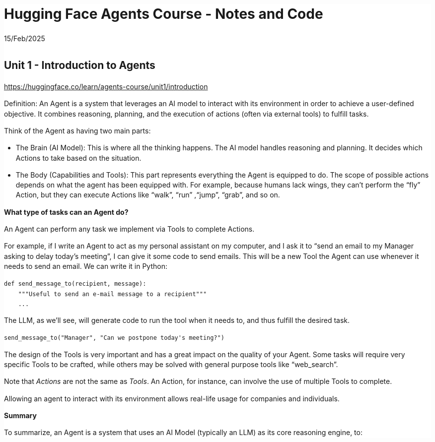 # Hugging Face Agents Course - Notes and Code
15/Feb/2025

## Unit 1 - Introduction to Agents
https://huggingface.co/learn/agents-course/unit1/introduction

Definition: An Agent is a system that leverages an AI model to interact with its environment in order to achieve a user-defined objective. It combines reasoning, planning, and the execution of actions (often via external tools) to fulfill tasks.

Think of the Agent as having two main parts:

- The Brain (AI Model): This is where all the thinking happens. The AI model handles reasoning and planning. It decides which Actions to take based on the situation.

- The Body (Capabilities and Tools): This part represents everything the Agent is equipped to do. The scope of possible actions depends on what the agent has been equipped with. For example, because humans lack wings, they can’t perform the “fly” Action, but they can execute Actions like “walk”, “run” ,“jump”, “grab”, and so on.


**What type of tasks can an Agent do?**

An Agent can perform any task we implement via Tools to complete Actions.

For example, if I write an Agent to act as my personal assistant on my computer, and I ask it to “send an email to my Manager asking to delay today’s meeting”, I can give it some code to send emails. This will be a new Tool the Agent can use whenever it needs to send an email. We can write it in Python:

```
def send_message_to(recipient, message):
    """Useful to send an e-mail message to a recipient"""
    ...
```

The LLM, as we’ll see, will generate code to run the tool when it needs to, and thus fulfill the desired task.

```
send_message_to("Manager", "Can we postpone today's meeting?")
```

The design of the Tools is very important and has a great impact on the quality of your Agent. Some tasks will require very specific Tools to be crafted, while others may be solved with general purpose tools like “web_search”.

Note that *Actions* are not the same as *Tools*. An Action, for instance, can involve the use of multiple Tools to complete.

Allowing an agent to interact with its environment allows real-life usage for companies and individuals.

**Summary**

To summarize, an Agent is a system that uses an AI Model (typically an LLM) as its core reasoning engine, to:
